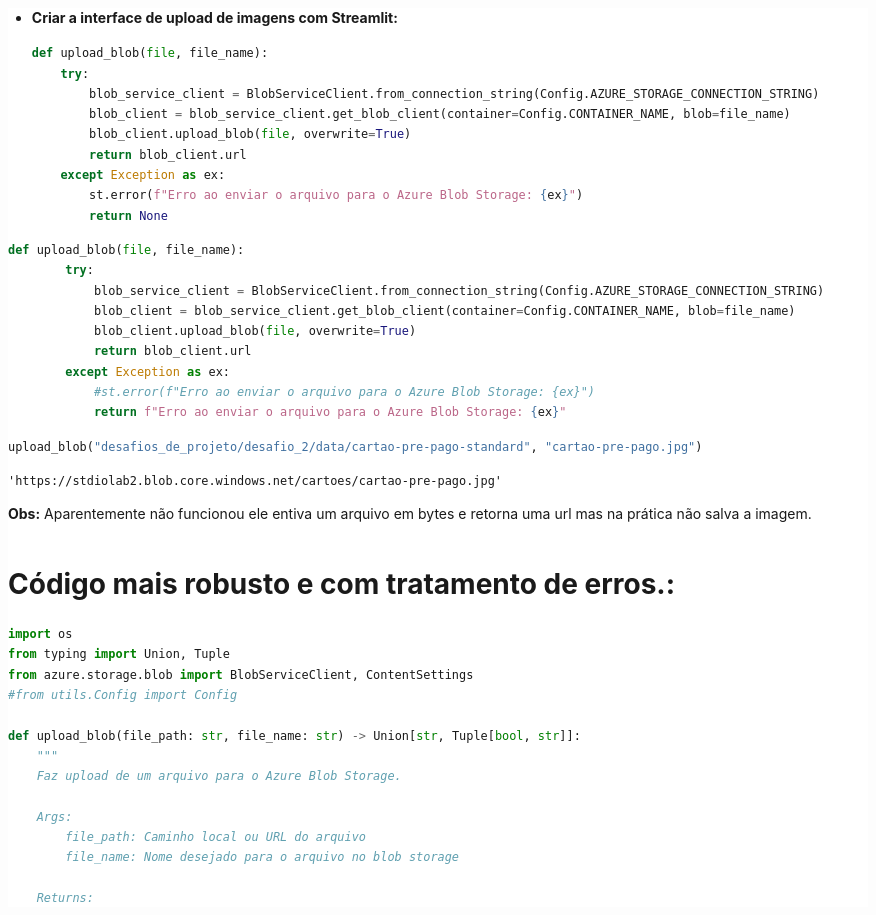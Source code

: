 * **Criar a interface de upload de imagens com Streamlit:**
    ```python
    def upload_blob(file, file_name):
        try:
            blob_service_client = BlobServiceClient.from_connection_string(Config.AZURE_STORAGE_CONNECTION_STRING)
            blob_client = blob_service_client.get_blob_client(container=Config.CONTAINER_NAME, blob=file_name)
            blob_client.upload_blob(file, overwrite=True)
            return blob_client.url
        except Exception as ex:
            st.error(f"Erro ao enviar o arquivo para o Azure Blob Storage: {ex}")
            return None
    ```


```python
def upload_blob(file, file_name):
        try:
            blob_service_client = BlobServiceClient.from_connection_string(Config.AZURE_STORAGE_CONNECTION_STRING)
            blob_client = blob_service_client.get_blob_client(container=Config.CONTAINER_NAME, blob=file_name)
            blob_client.upload_blob(file, overwrite=True)
            return blob_client.url
        except Exception as ex:
            #st.error(f"Erro ao enviar o arquivo para o Azure Blob Storage: {ex}")
            return f"Erro ao enviar o arquivo para o Azure Blob Storage: {ex}"
```


```python
upload_blob("desafios_de_projeto/desafio_2/data/cartao-pre-pago-standard", "cartao-pre-pago.jpg")
```




    'https://stdiolab2.blob.core.windows.net/cartoes/cartao-pre-pago.jpg'



**Obs:** Aparentemente não funcionou ele entiva um arquivo em bytes e retorna uma url mas na prática não salva a imagem.


```python

```

# Código mais robusto e com tratamento de erros.:


```python

```


```python
import os
from typing import Union, Tuple
from azure.storage.blob import BlobServiceClient, ContentSettings
#from utils.Config import Config

def upload_blob(file_path: str, file_name: str) -> Union[str, Tuple[bool, str]]:
    """
    Faz upload de um arquivo para o Azure Blob Storage.
    
    Args:
        file_path: Caminho local ou URL do arquivo
        file_name: Nome desejado para o arquivo no blob storage
        
    Returns:
```